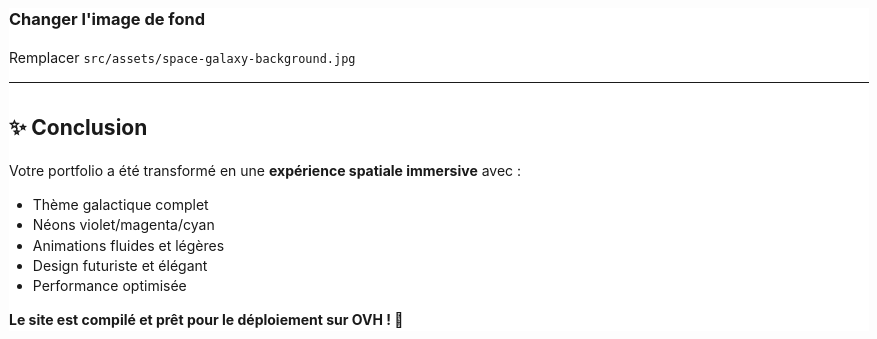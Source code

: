 ### Changer l'image de fond
Remplacer `src/assets/space-galaxy-background.jpg`

---

## ✨ Conclusion

Votre portfolio a été transformé en une **expérience spatiale immersive** avec :
- Thème galactique complet
- Néons violet/magenta/cyan
- Animations fluides et légères
- Design futuriste et élégant
- Performance optimisée

**Le site est compilé et prêt pour le déploiement sur OVH ! 🚀**


